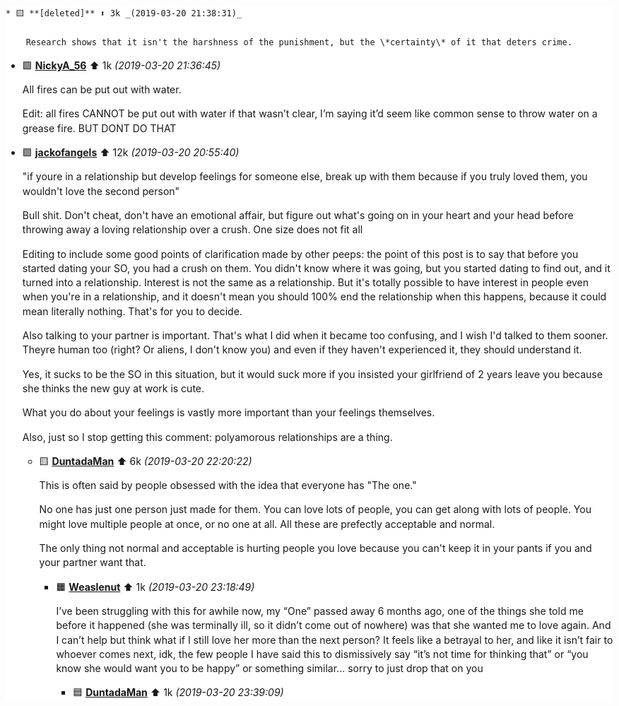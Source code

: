 	* 🟨 **[deleted]** ⬆️ 3k _(2019-03-20 21:38:31)_

		Research shows that it isn't the harshness of the punishment, but the \*certainty\* of it that deters crime.  

* 🟩 **[NickyA_56](https://www.reddit.com/user/NickyA_56)** ⬆️ 1k _(2019-03-20 21:36:45)_

	All fires can be put out with water. 

	Edit: all fires CANNOT be put out with water if that wasn’t clear, I’m saying it’d seem like common sense to throw water on a grease fire. BUT DONT DO THAT 

* 🟩 **[jackofangels](https://www.reddit.com/user/jackofangels)** ⬆️ 12k _(2019-03-20 20:55:40)_

	"if youre in a relationship but develop feelings for someone else, break up with them because if you truly loved them, you wouldn't love the second person"

	Bull shit. Don't cheat, don't have an emotional affair, but figure out what's going on in your heart and your head before throwing away a loving relationship over a crush. One size does not fit all

	Editing to include some good points of clarification made by other peeps: the point of this post is to say that before you started dating your SO, you had a crush on them. You didn't know where it was going, but you started dating to find out, and it turned into a relationship. Interest is not the same as a relationship. But it's totally possible to have interest in people even when you're in a relationship, and it doesn't mean you should 100% end the relationship when this happens, because it could mean literally nothing. That's for you to decide.

	Also talking to your partner is important. That's what I did when it became too confusing, and I wish I'd talked to them sooner. Theyre human too (right? Or aliens, I don't know you) and even if they haven't experienced it, they should understand it.

	Yes, it sucks to be the SO in this situation, but it would suck more if you insisted your girlfriend of 2 years leave you because she thinks the new guy at work is cute.

	What you do about your feelings is vastly more important than your feelings themselves.

	Also, just so I stop getting this comment: polyamorous relationships are a thing.

	* 🟨 **[DuntadaMan](https://www.reddit.com/user/DuntadaMan)** ⬆️ 6k _(2019-03-20 22:20:22)_

		This is often said by people obsessed with the idea that everyone has "The one."
		
		No one has just one person just made for them. You can love lots of people, you can get along with lots of people. You might love multiple people at once, or no one at all. All these are prefectly acceptable and normal.
		
		The only thing not normal and acceptable is hurting people you love because you can't keep it in your pants if you and your partner want that.

		* 🟧 **[Weaslenut](https://www.reddit.com/user/Weaslenut)** ⬆️ 1k _(2019-03-20 23:18:49)_

			I’ve been struggling with this for awhile now, my “One” passed away 6 months ago, one of the things she told me before it happened (she was terminally ill, so it didn’t come out of nowhere) was that she wanted me to love again. And I can’t help but think what if I still love her more than the next person? It feels like a betrayal to her, and like it isn’t fair to whoever comes next, idk, the few people I have said this to dismissively say “it’s not time for thinking that” or “you know she would want you to be happy” or something similar... sorry to just drop that on you

			* 🟦 **[DuntadaMan](https://www.reddit.com/user/DuntadaMan)** ⬆️ 1k _(2019-03-20 23:39:09)_
